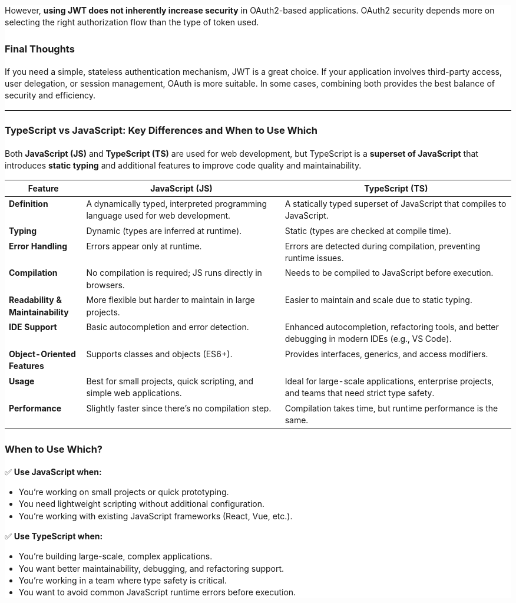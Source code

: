 However, **using JWT does not inherently increase security** in OAuth2-based applications. OAuth2 security depends more on selecting the right authorization flow than the type of token used.

### Final Thoughts

If you need a simple, stateless authentication mechanism, JWT is a great choice. If your application involves third-party access, user delegation, or session management, OAuth is more suitable. In some cases, combining both provides the best balance of security and efficiency.

---

### **TypeScript vs JavaScript: Key Differences and When to Use Which**

Both **JavaScript (JS)** and **TypeScript (TS)** are used for web development, but TypeScript is a **superset of JavaScript** that introduces **static typing** and additional features to improve code quality and maintainability.

| Feature                           | JavaScript (JS)                                                                 | TypeScript (TS)                                                                                  |
| --------------------------------- | ------------------------------------------------------------------------------- | ------------------------------------------------------------------------------------------------ |
| **Definition**                    | A dynamically typed, interpreted programming language used for web development. | A statically typed superset of JavaScript that compiles to JavaScript.                           |
| **Typing**                        | Dynamic (types are inferred at runtime).                                        | Static (types are checked at compile time).                                                      |
| **Error Handling**                | Errors appear only at runtime.                                                  | Errors are detected during compilation, preventing runtime issues.                               |
| **Compilation**                   | No compilation is required; JS runs directly in browsers.                       | Needs to be compiled to JavaScript before execution.                                             |
| **Readability & Maintainability** | More flexible but harder to maintain in large projects.                         | Easier to maintain and scale due to static typing.                                               |
| **IDE Support**                   | Basic autocompletion and error detection.                                       | Enhanced autocompletion, refactoring tools, and better debugging in modern IDEs (e.g., VS Code). |
| **Object-Oriented Features**      | Supports classes and objects (ES6+).                                            | Provides interfaces, generics, and access modifiers.                                             |
| **Usage**                         | Best for small projects, quick scripting, and simple web applications.          | Ideal for large-scale applications, enterprise projects, and teams that need strict type safety. |
| **Performance**                   | Slightly faster since there’s no compilation step.                              | Compilation takes time, but runtime performance is the same.                                     |

### **When to Use Which?**

✅ **Use JavaScript when:**

- You’re working on small projects or quick prototyping.
- You need lightweight scripting without additional configuration.
- You’re working with existing JavaScript frameworks (React, Vue, etc.).

✅ **Use TypeScript when:**

- You’re building large-scale, complex applications.
- You want better maintainability, debugging, and refactoring support.
- You’re working in a team where type safety is critical.
- You want to avoid common JavaScript runtime errors before execution.
